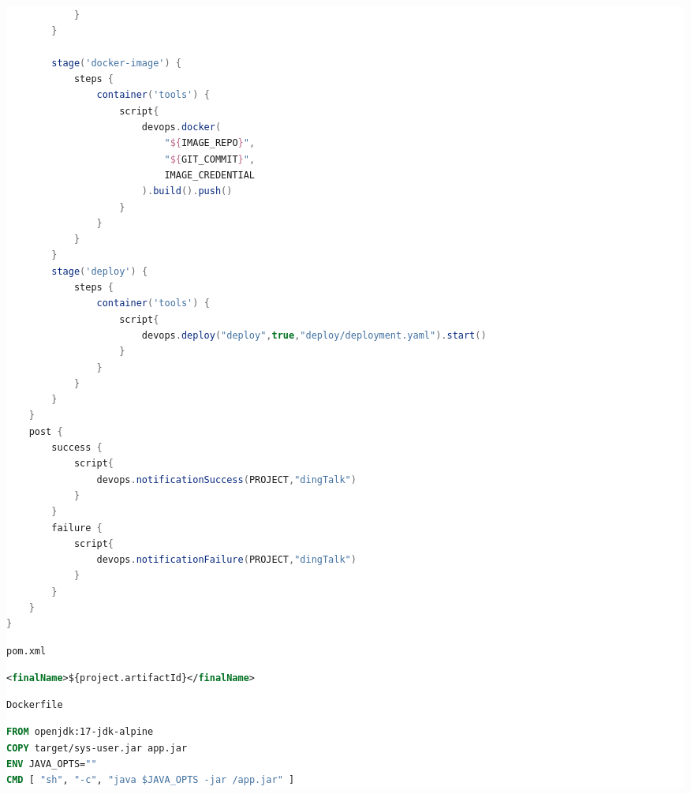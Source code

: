 ```groovy
            }
        }

        stage('docker-image') {
            steps {
                container('tools') {
                    script{
                        devops.docker(
                            "${IMAGE_REPO}",
                            "${GIT_COMMIT}",
                            IMAGE_CREDENTIAL
                        ).build().push()
                    }
                }
            }
        }
        stage('deploy') {
            steps {
                container('tools') {
                    script{
                    	devops.deploy("deploy",true,"deploy/deployment.yaml").start()
                    }
                }
            }
        }
    }
    post {
        success {
            script{
                devops.notificationSuccess(PROJECT,"dingTalk")
            }
        }
        failure {
            script{
                devops.notificationFailure(PROJECT,"dingTalk")
            }
        }
    }
}
```

`pom.xml`

```xml
<finalName>${project.artifactId}</finalName>
```

`Dockerfile`

```dockerfile
FROM openjdk:17-jdk-alpine
COPY target/sys-user.jar app.jar
ENV JAVA_OPTS=""
CMD [ "sh", "-c", "java $JAVA_OPTS -jar /app.jar" ]
```
